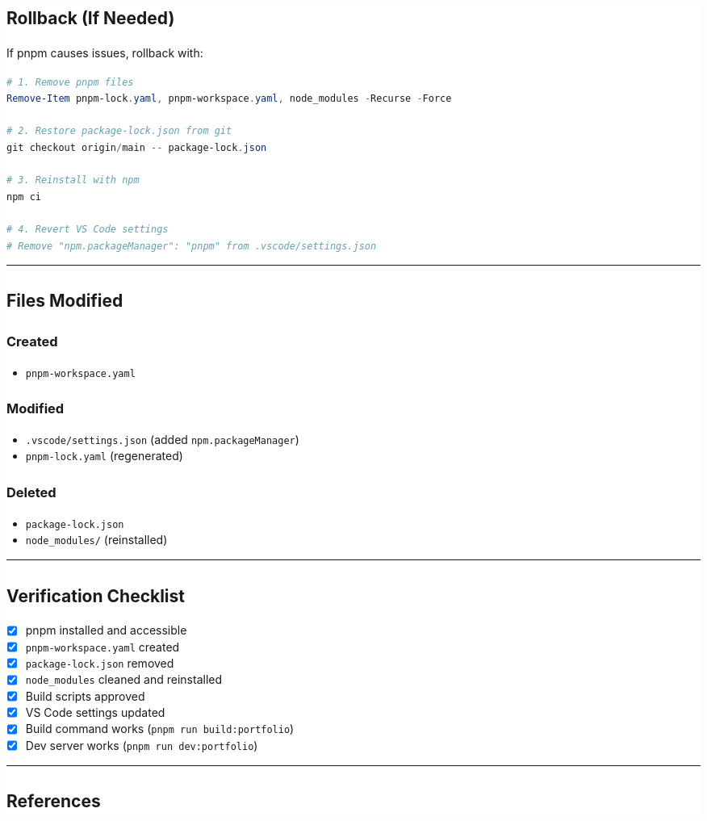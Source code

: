 
## Rollback (If Needed)

If pnpm causes issues, rollback with:

```powershell
# 1. Remove pnpm files
Remove-Item pnpm-lock.yaml, pnpm-workspace.yaml, node_modules -Recurse -Force

# 2. Restore package-lock.json from git
git checkout origin/main -- package-lock.json

# 3. Reinstall with npm
npm ci

# 4. Revert VS Code settings
# Remove "npm.packageManager": "pnpm" from .vscode/settings.json
```

---

## Files Modified

### Created
- `pnpm-workspace.yaml`

### Modified
- `.vscode/settings.json` (added `npm.packageManager`)
- `pnpm-lock.yaml` (regenerated)

### Deleted
- `package-lock.json`
- `node_modules/` (reinstalled)

---

## Verification Checklist

- [x] pnpm installed and accessible
- [x] `pnpm-workspace.yaml` created
- [x] `package-lock.json` removed
- [x] `node_modules` cleaned and reinstalled
- [x] Build scripts approved
- [x] VS Code settings updated
- [x] Build command works (`pnpm run build:portfolio`)
- [x] Dev server works (`pnpm run dev:portfolio`)

---

## References
